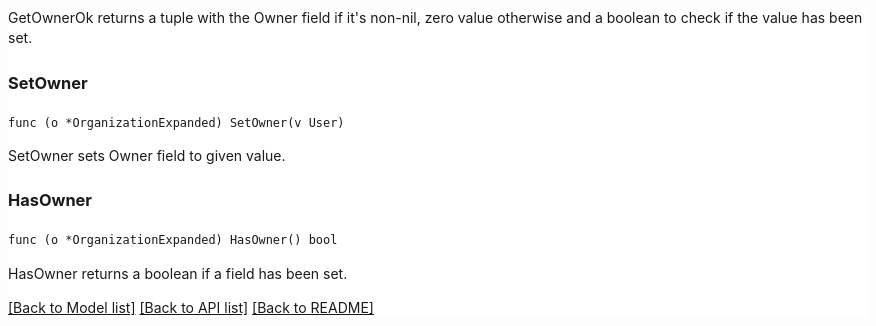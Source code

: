 GetOwnerOk returns a tuple with the Owner field if it's non-nil, zero value otherwise
and a boolean to check if the value has been set.

### SetOwner

`func (o *OrganizationExpanded) SetOwner(v User)`

SetOwner sets Owner field to given value.

### HasOwner

`func (o *OrganizationExpanded) HasOwner() bool`

HasOwner returns a boolean if a field has been set.


[[Back to Model list]](../README.md#documentation-for-models) [[Back to API list]](../README.md#documentation-for-api-endpoints) [[Back to README]](../README.md)


